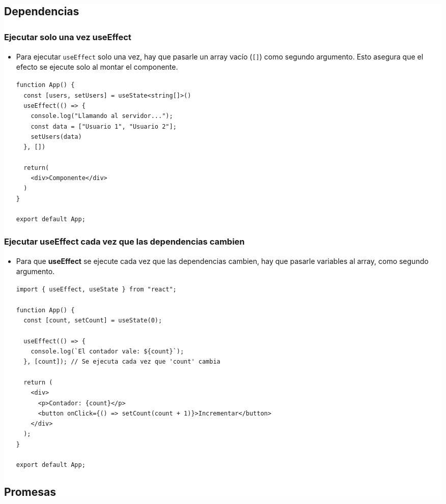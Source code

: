 ## Dependencias

### Ejecutar solo una vez useEffect

- Para ejecutar `useEffect` solo una vez, hay que pasarle un array vacío (`[]`) como segundo argumento. Esto asegura que el efecto se ejecute solo al montar el componente.
    
    ```tsx
    function App() {
      const [users, setUsers] = useState<string[]>()
      useEffect(() => {
        console.log("Llamando al servidor...");
        const data = ["Usuario 1", "Usuario 2"];
        setUsers(data)
      }, [])
    
      return(
        <div>Componente</div>
      )
    }
    
    export default App;
    
    ```
    

### Ejecutar useEffect  cada vez que las dependencias cambien

- Para que **useEffect** se ejecute cada vez que las dependencias cambien, hay que pasarle variables al array, como segundo argumento.
    
    ```tsx
    import { useEffect, useState } from "react";
    
    function App() {
      const [count, setCount] = useState(0);
      
      useEffect(() => {
        console.log(`El contador vale: ${count}`);
      }, [count]); // Se ejecuta cada vez que 'count' cambia
    
      return (
        <div>
          <p>Contador: {count}</p>
          <button onClick={() => setCount(count + 1)}>Incrementar</button>
        </div>
      );
    }
    
    export default App;
    
    ```
    

## Promesas
